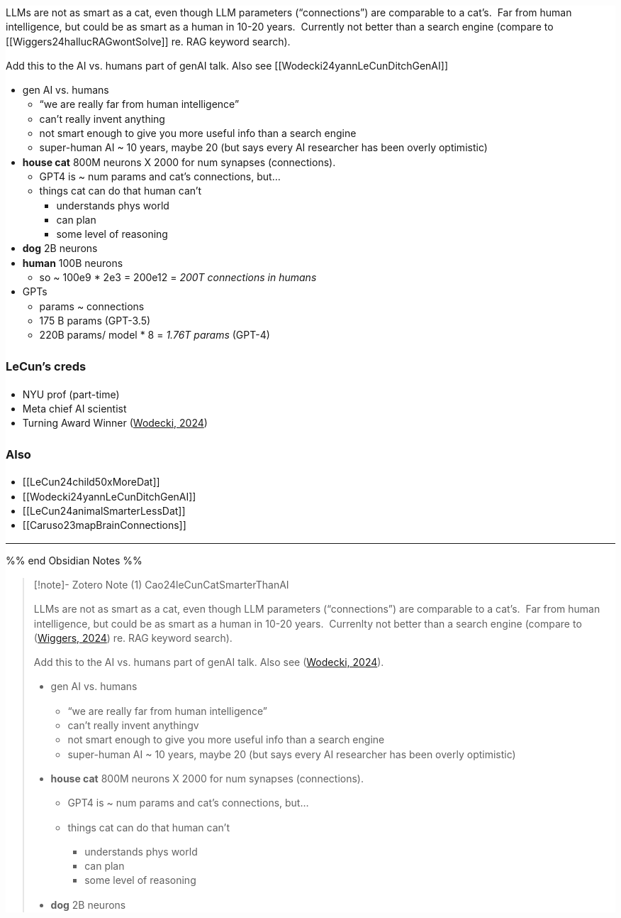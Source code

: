 LLMs are not as smart as a cat, even though LLM parameters (“connections”) are comparable to a cat’s.  Far from human intelligence, but could be as smart as a human in 10-20 years.  Currently not better than a search engine (compare to [[Wiggers24hallucRAGwontSolve]] re. RAG keyword search).

Add this to the AI vs. humans part of genAI talk. Also see [[Wodecki24yannLeCunDitchGenAI]]
- gen AI vs. humans
    - “we are really far from human intelligence”
    - can’t really invent anything
    - not smart enough to give you more useful info than a search engine
    - super-human AI ~ 10 years, maybe 20 (but says every AI researcher has been overly optimistic)
- **house cat** 800M neurons X 2000 for num synapses (connections).
    - GPT4 is ~ num params and cat’s connections, but…
    - things cat can do that human can’t
        - understands phys world
        - can plan
        - some level of reasoning
- **dog** 2B neurons
- **human** 100B neurons
	- so ~ 100e9 * 2e3 = 200e12 = *200T connections in humans*
- GPTs
	- params ~ connections
    - 175 B params (GPT-3.5)
    - 220B params/ model * 8 = *1.76T params* (GPT-4)

### LeCun’s creds

- NYU prof (part-time)
- Meta chief AI scientist
- Turning Award Winner ([Wodecki, 2024](zotero://select/library/items/SUISKUY6))
### Also
- [[LeCun24child50xMoreDat]]
- [[Wodecki24yannLeCunDitchGenAI]]
- [[LeCun24animalSmarterLessDat]]
- [[Caruso23mapBrainConnections]]
___
%% end Obsidian Notes %%

> [!note]- Zotero Note (1)
> Cao24leCunCatSmarterThanAI
> 
> LLMs are not as smart as a cat, even though LLM parameters (“connections”) are comparable to a cat’s.  Far from human intelligence, but could be as smart as a human in 10-20 years.  Currenlty not better than a search engine (compare to ([Wiggers, 2024](zotero://select/library/items/IPXGMZ3H)) re. RAG keyword search).
> 
> Add this to the AI vs. humans part of genAI talk. Also see ([Wodecki, 2024](zotero://select/library/items/SUISKUY6)).
> 
> - gen AI vs. humans
>     
>     - “we are really far from human intelligence”
>     - can’t really invent anythingv
>     - not smart enough to give you more useful info than a search engine
>     - super-human AI ~ 10 years, maybe 20 (but says every AI researcher has been overly optimistic)
> - **house cat** 800M neurons X 2000 for num synapses (connections).
>     
>     - GPT4 is ~ num params and cat’s connections, but…
>     - things cat can do that human can’t
>         
>         - understands phys world
>         - can plan
>         - some level of reasoning
> - **dog** 2B neurons